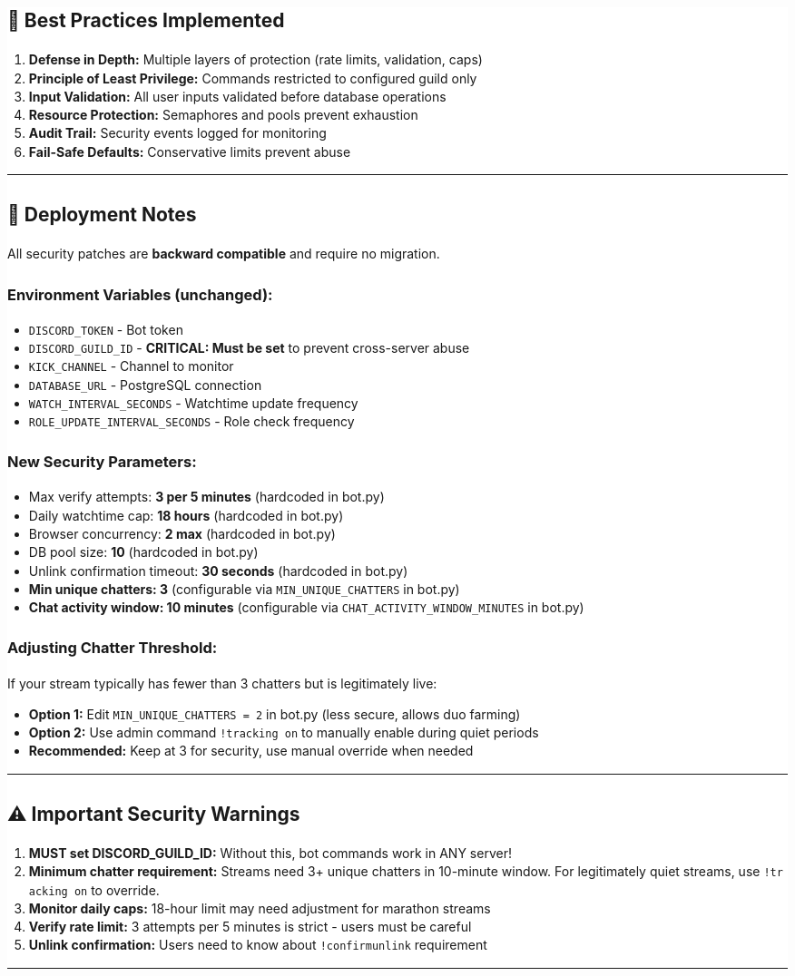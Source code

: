 
## 🔐 Best Practices Implemented

1. **Defense in Depth:** Multiple layers of protection (rate limits, validation, caps)
2. **Principle of Least Privilege:** Commands restricted to configured guild only
3. **Input Validation:** All user inputs validated before database operations
4. **Resource Protection:** Semaphores and pools prevent exhaustion
5. **Audit Trail:** Security events logged for monitoring
6. **Fail-Safe Defaults:** Conservative limits prevent abuse

---

## 🚀 Deployment Notes

All security patches are **backward compatible** and require no migration.

### Environment Variables (unchanged):
- `DISCORD_TOKEN` - Bot token
- `DISCORD_GUILD_ID` - **CRITICAL: Must be set** to prevent cross-server abuse
- `KICK_CHANNEL` - Channel to monitor
- `DATABASE_URL` - PostgreSQL connection
- `WATCH_INTERVAL_SECONDS` - Watchtime update frequency
- `ROLE_UPDATE_INTERVAL_SECONDS` - Role check frequency

### New Security Parameters:
- Max verify attempts: **3 per 5 minutes** (hardcoded in bot.py)
- Daily watchtime cap: **18 hours** (hardcoded in bot.py)
- Browser concurrency: **2 max** (hardcoded in bot.py)
- DB pool size: **10** (hardcoded in bot.py)
- Unlink confirmation timeout: **30 seconds** (hardcoded in bot.py)
- **Min unique chatters: 3** (configurable via `MIN_UNIQUE_CHATTERS` in bot.py)
- **Chat activity window: 10 minutes** (configurable via `CHAT_ACTIVITY_WINDOW_MINUTES` in bot.py)

### Adjusting Chatter Threshold:
If your stream typically has fewer than 3 chatters but is legitimately live:
- **Option 1:** Edit `MIN_UNIQUE_CHATTERS = 2` in bot.py (less secure, allows duo farming)
- **Option 2:** Use admin command `!tracking on` to manually enable during quiet periods
- **Recommended:** Keep at 3 for security, use manual override when needed

---

## ⚠️ Important Security Warnings

1. **MUST set DISCORD_GUILD_ID:** Without this, bot commands work in ANY server!
2. **Minimum chatter requirement:** Streams need 3+ unique chatters in 10-minute window. For legitimately quiet streams, use `!tracking on` to override.
3. **Monitor daily caps:** 18-hour limit may need adjustment for marathon streams
4. **Verify rate limit:** 3 attempts per 5 minutes is strict - users must be careful
5. **Unlink confirmation:** Users need to know about `!confirmunlink` requirement

---
